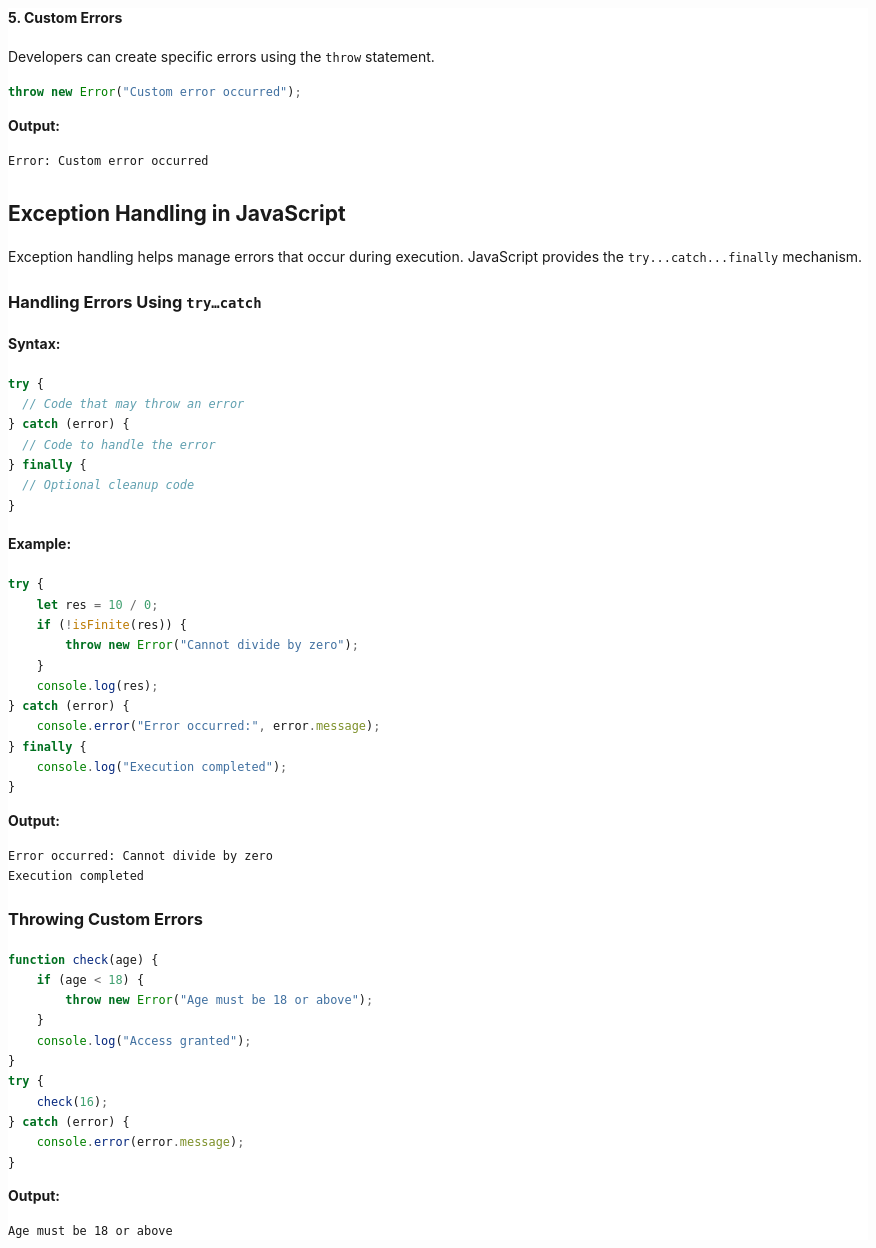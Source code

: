 #### 5. Custom Errors
Developers can create specific errors using the `throw` statement.

```javascript
throw new Error("Custom error occurred");
```
**Output:**
```
Error: Custom error occurred
```

## Exception Handling in JavaScript
Exception handling helps manage errors that occur during execution. JavaScript provides the `try...catch...finally` mechanism.

### Handling Errors Using `try…catch`

#### Syntax:
```javascript
try {
  // Code that may throw an error
} catch (error) {
  // Code to handle the error
} finally {
  // Optional cleanup code
}
```

#### Example:
```javascript
try {
    let res = 10 / 0;
    if (!isFinite(res)) {
        throw new Error("Cannot divide by zero");
    }
    console.log(res);
} catch (error) {
    console.error("Error occurred:", error.message);
} finally {
    console.log("Execution completed");
}
```
**Output:**
```
Error occurred: Cannot divide by zero
Execution completed
```

### Throwing Custom Errors

```javascript
function check(age) {
    if (age < 18) {
        throw new Error("Age must be 18 or above");
    }
    console.log("Access granted");
}
try {
    check(16);
} catch (error) {
    console.error(error.message);
}
```
**Output:**
```
Age must be 18 or above
```